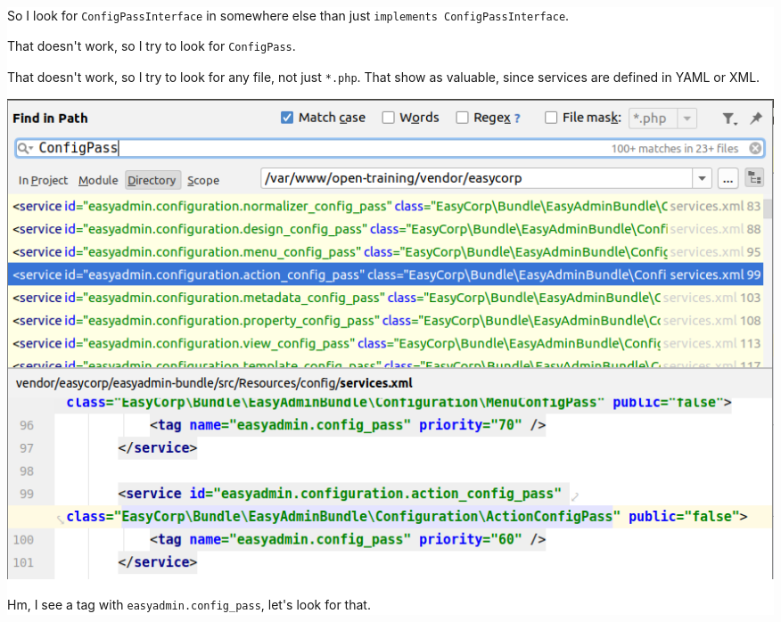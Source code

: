 So I look for `ConfigPassInterface` in somewhere else than just `implements ConfigPassInterface`.
 
That doesn't work, so I try to look for `ConfigPass`.

That doesn't work, so I try to look for any file, not just `*.php`. That show as valuable, since services are defined in YAML or XML.

<img src="/assets/images/posts/2018/collector-easy-admin-bundle/services.png" class="img-thumbnail">

Hm, I see a tag with `easyadmin.config_pass`, let's look for that.
